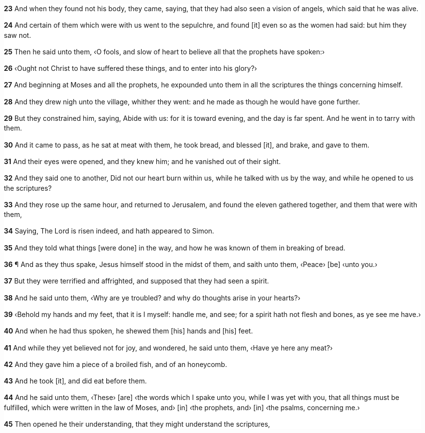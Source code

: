 **23** And when they found not his body, they came, saying, that they had also seen a vision of angels, which said that he was alive.

**24** And certain of them which were with us went to the sepulchre, and found [it] even so as the women had said: but him they saw not.

**25** Then he said unto them, ‹O fools, and slow of heart to believe all that the prophets have spoken:›

**26** ‹Ought not Christ to have suffered these things, and to enter into his glory?›

**27** And beginning at Moses and all the prophets, he expounded unto them in all the scriptures the things concerning himself.

**28** And they drew nigh unto the village, whither they went: and he made as though he would have gone further.

**29** But they constrained him, saying, Abide with us: for it is toward evening, and the day is far spent. And he went in to tarry with them.

**30** And it came to pass, as he sat at meat with them, he took bread, and blessed [it], and brake, and gave to them.

**31** And their eyes were opened, and they knew him; and he vanished out of their sight.

**32** And they said one to another, Did not our heart burn within us, while he talked with us by the way, and while he opened to us the scriptures?

**33** And they rose up the same hour, and returned to Jerusalem, and found the eleven gathered together, and them that were with them,

**34** Saying, The Lord is risen indeed, and hath appeared to Simon.

**35** And they told what things [were done] in the way, and how he was known of them in breaking of bread.

**36** ¶ And as they thus spake, Jesus himself stood in the midst of them, and saith unto them, ‹Peace› [be] ‹unto you.›

**37** But they were terrified and affrighted, and supposed that they had seen a spirit.

**38** And he said unto them, ‹Why are ye troubled? and why do thoughts arise in your hearts?›

**39** ‹Behold my hands and my feet, that it is I myself: handle me, and see; for a spirit hath not flesh and bones, as ye see me have.›

**40** And when he had thus spoken, he shewed them [his] hands and [his] feet.

**41** And while they yet believed not for joy, and wondered, he said unto them, ‹Have ye here any meat?›

**42** And they gave him a piece of a broiled fish, and of an honeycomb.

**43** And he took [it], and did eat before them.

**44** And he said unto them, ‹These› [are] ‹the words which I spake unto you, while I was yet with you, that all things must be fulfilled, which were written in the law of Moses, and› [in] ‹the prophets, and› [in] ‹the psalms, concerning me.›

**45** Then opened he their understanding, that they might understand the scriptures,
